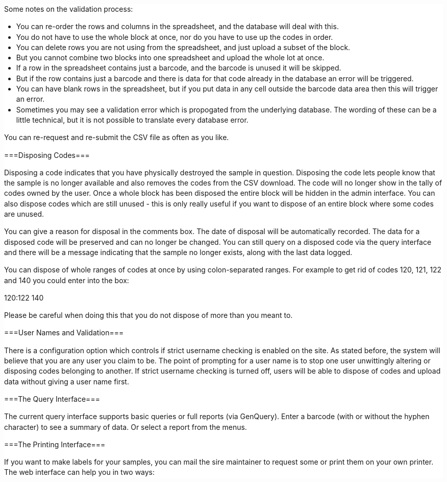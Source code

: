 Some notes on the validation process:

* You can re-order the rows and columns in the spreadsheet, and the database will deal with this.
* You do not have to use the whole block at once, nor do you have to use up the codes in order.
* You can delete rows you are not using from the spreadsheet, and just upload a subset of the block.
* But you cannot combine two blocks into one spreadsheet and upload the whole lot at once.
* If a row in the spreadsheet contains just a barcode, and the barcode is unused it will be skipped.
* But if the row contains just a barcode and there is data for that code already in the database an error will be triggered.
* You can have blank rows in the spreadsheet, but if you put data in any cell outside the barcode data area then this will trigger an error.
* Sometimes you may see a validation error which is propogated from the underlying database.  The wording of these can be a little technical, but it is not possible to translate every database error.

You can re-request and re-submit the CSV file as often as you like.

===Disposing Codes===

Disposing a code indicates that you have physically destroyed the sample in question.  Disposing the code lets people know that the sample is no longer available and also removes the codes from the CSV download.  The code will no longer show in the tally of codes owned by the user.  Once a whole block has been disposed the entire block will be hidden in the admin interface.  You can also dispose codes which are still unused - this is only really useful if you want to dispose of an entire block where some codes are unused.

You can give a reason for disposal in the comments box.  The date of disposal will be automatically recorded.  The data for a disposed code will be preserved and can no longer be changed.  You can still query on a disposed code via the query interface and there will be a message indicating that the sample no longer exists, along with the last data logged.

You can dispose of whole ranges of codes at once by using colon-separated ranges.  For example to get rid of codes 120, 121, 122 and 140 you could enter into the box:

 120:122
 140

Please be careful when doing this that you do not dispose of more than you meant to.

===User Names and Validation===

There is a configuration option which controls if strict username checking is enabled on the site.  As stated before, the system will believe that you are any user you claim to be.  The point of prompting for a user name is to stop one user unwittingly altering or disposing codes belonging to another.  If strict username checking is turned off, users will be able to dispose of codes and upload data without giving a user name first.

===The Query Interface===

The current query interface supports basic queries or full reports (via GenQuery).  Enter a barcode (with or without the hyphen character) to see a summary of data.  Or select a report from the menus.

===The Printing Interface===

If you want to make labels for your samples, you can mail the sire maintainer to request some or print them on your own printer.  The web interface can help you in two ways:
